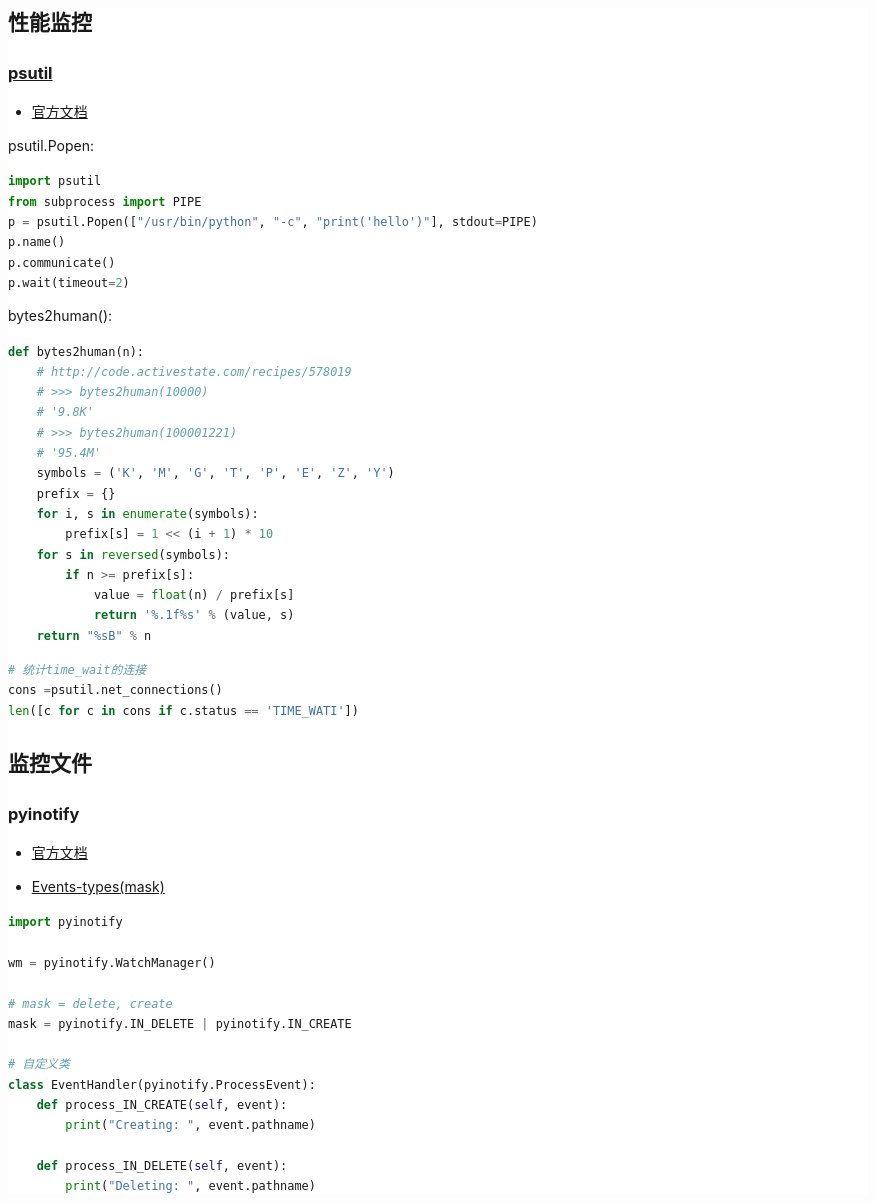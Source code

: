 ## 性能监控

### [psutil](https://github.com/giampaolo/psutil)

- [官方文档](https://psutil.readthedocs.io/en/latest/)

psutil.Popen:

```py
import psutil
from subprocess import PIPE
p = psutil.Popen(["/usr/bin/python", "-c", "print('hello')"], stdout=PIPE)
p.name()
p.communicate()
p.wait(timeout=2)
```

bytes2human():

```py
def bytes2human(n):
    # http://code.activestate.com/recipes/578019
    # >>> bytes2human(10000)
    # '9.8K'
    # >>> bytes2human(100001221)
    # '95.4M'
    symbols = ('K', 'M', 'G', 'T', 'P', 'E', 'Z', 'Y')
    prefix = {}
    for i, s in enumerate(symbols):
        prefix[s] = 1 << (i + 1) * 10
    for s in reversed(symbols):
        if n >= prefix[s]:
            value = float(n) / prefix[s]
            return '%.1f%s' % (value, s)
    return "%sB" % n
```

```py
# 统计time_wait的连接
cons =psutil.net_connections()
len([c for c in cons if c.status == 'TIME_WATI'])
```

## 监控文件

### pyinotify

- [官方文档](https://github.com/seb-m/pyinotify/wiki)

- [Events-types(mask)](https://github.com/seb-m/pyinotify/wiki/Events-types)
```py
import pyinotify

wm = pyinotify.WatchManager()

# mask = delete, create
mask = pyinotify.IN_DELETE | pyinotify.IN_CREATE

# 自定义类
class EventHandler(pyinotify.ProcessEvent):
    def process_IN_CREATE(self, event):
        print("Creating: ", event.pathname)

    def process_IN_DELETE(self, event):
        print("Deleting: ", event.pathname)

```